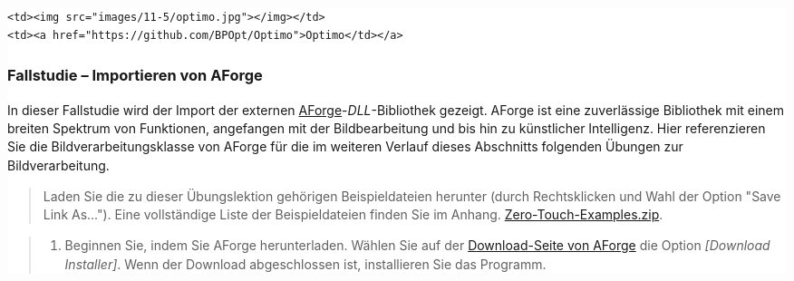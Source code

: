     <td><img src="images/11-5/optimo.jpg"></img></td>
    <td><a href="https://github.com/BPOpt/Optimo">Optimo</td></a>
  </tr>
</table>

### Fallstudie – Importieren von AForge

In dieser Fallstudie wird der Import der externen [AForge](http://www.aforgenet.com/)-*DLL*-Bibliothek gezeigt. AForge ist eine zuverlässige Bibliothek mit einem breiten Spektrum von Funktionen, angefangen mit der Bildbearbeitung und bis hin zu künstlicher Intelligenz. Hier referenzieren Sie die Bildverarbeitungsklasse von AForge für die im weiteren Verlauf dieses Abschnitts folgenden Übungen zur Bildverarbeitung.

> Laden Sie die zu dieser Übungslektion gehörigen Beispieldateien herunter (durch Rechtsklicken und Wahl der Option "Save Link As..."). Eine vollständige Liste der Beispieldateien finden Sie im Anhang. [Zero-Touch-Examples.zip](datasets/11-5/Zero-Touch-Examples.zip).

> 1. Beginnen Sie, indem Sie AForge herunterladen. Wählen Sie auf der [Download-Seite von AForge](http://www.aforgenet.com/framework/downloads.html) die Option *[Download Installer]*. Wenn der Download abgeschlossen ist, installieren Sie das Programm.
